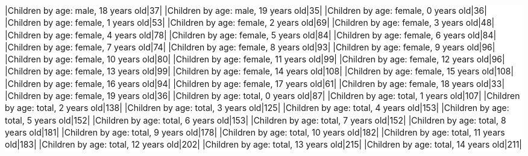 |Children by age: male, 18 years old|37|
|Children by age: male, 19 years old|35|
|Children by age: female, 0 years old|36|
|Children by age: female, 1 years old|53|
|Children by age: female, 2 years old|69|
|Children by age: female, 3 years old|48|
|Children by age: female, 4 years old|78|
|Children by age: female, 5 years old|84|
|Children by age: female, 6 years old|84|
|Children by age: female, 7 years old|74|
|Children by age: female, 8 years old|93|
|Children by age: female, 9 years old|96|
|Children by age: female, 10 years old|80|
|Children by age: female, 11 years old|99|
|Children by age: female, 12 years old|96|
|Children by age: female, 13 years old|99|
|Children by age: female, 14 years old|108|
|Children by age: female, 15 years old|108|
|Children by age: female, 16 years old|94|
|Children by age: female, 17 years old|61|
|Children by age: female, 18 years old|33|
|Children by age: female, 19 years old|36|
|Children by age: total, 0 years old|87|
|Children by age: total, 1 years old|107|
|Children by age: total, 2 years old|138|
|Children by age: total, 3 years old|125|
|Children by age: total, 4 years old|153|
|Children by age: total, 5 years old|152|
|Children by age: total, 6 years old|153|
|Children by age: total, 7 years old|152|
|Children by age: total, 8 years old|181|
|Children by age: total, 9 years old|178|
|Children by age: total, 10 years old|182|
|Children by age: total, 11 years old|183|
|Children by age: total, 12 years old|202|
|Children by age: total, 13 years old|215|
|Children by age: total, 14 years old|211|